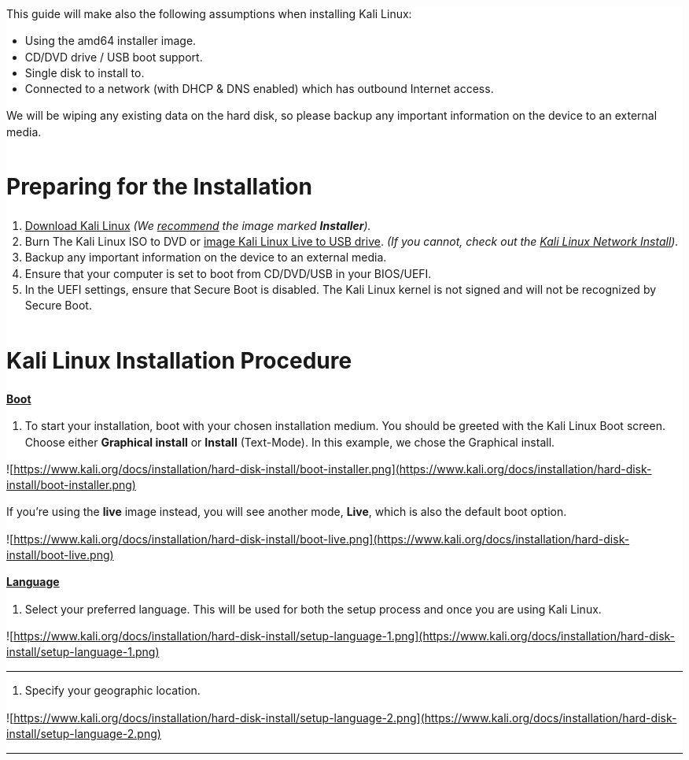 This guide will make also the following assumptions when installing Kali Linux:

- Using the amd64 installer image.
- CD/DVD drive / USB boot support.
- Single disk to install to.
- Connected to a network (with DHCP & DNS enabled) which has outbound Internet access.

We will be wiping any existing data on the hard disk, so please backup any important information on the device to an external media.

# **Preparing for the Installation**

1. [Download Kali Linux](https://www.kali.org/docs/introduction/download-official-kali-linux-images/) *(We [recommend](https://www.kali.org/docs/introduction/what-image-to-download/#which-image-to-choose) the image marked **Installer**).*
2. Burn The Kali Linux ISO to DVD or [image Kali Linux Live to USB drive](https://www.kali.org/docs/usb/live-usb-install-with-windows/). *(If you cannot, check out the [Kali Linux Network Install](https://www.kali.org/docs/installation/network-pxe/)).*
3. Backup any important information on the device to an external media.
4. Ensure that your computer is set to boot from CD/DVD/USB in your BIOS/UEFI.
5. In the UEFI settings, ensure that Secure Boot is disabled. The Kali Linux kernel is not signed and will not be recognized by Secure Boot.

# **Kali Linux Installation Procedure**

**[Boot](https://www.kali.org/docs/installation/hard-disk-install/#boot)**

1. To start your installation, boot with your chosen installation medium. You should be greeted with the Kali Linux Boot screen. Choose either **Graphical install** or **Install** (Text-Mode). In this example, we chose the Graphical install.

![https://www.kali.org/docs/installation/hard-disk-install/boot-installer.png](https://www.kali.org/docs/installation/hard-disk-install/boot-installer.png)

If you’re using the **live** image instead, you will see another mode, **Live**, which is also the default boot option.

![https://www.kali.org/docs/installation/hard-disk-install/boot-live.png](https://www.kali.org/docs/installation/hard-disk-install/boot-live.png)

**[Language](https://www.kali.org/docs/installation/hard-disk-install/#language)**

1. Select your preferred language. This will be used for both the setup process and once you are using Kali Linux.

![https://www.kali.org/docs/installation/hard-disk-install/setup-language-1.png](https://www.kali.org/docs/installation/hard-disk-install/setup-language-1.png)

---

1. Specify your geographic location.

![https://www.kali.org/docs/installation/hard-disk-install/setup-language-2.png](https://www.kali.org/docs/installation/hard-disk-install/setup-language-2.png)

---
